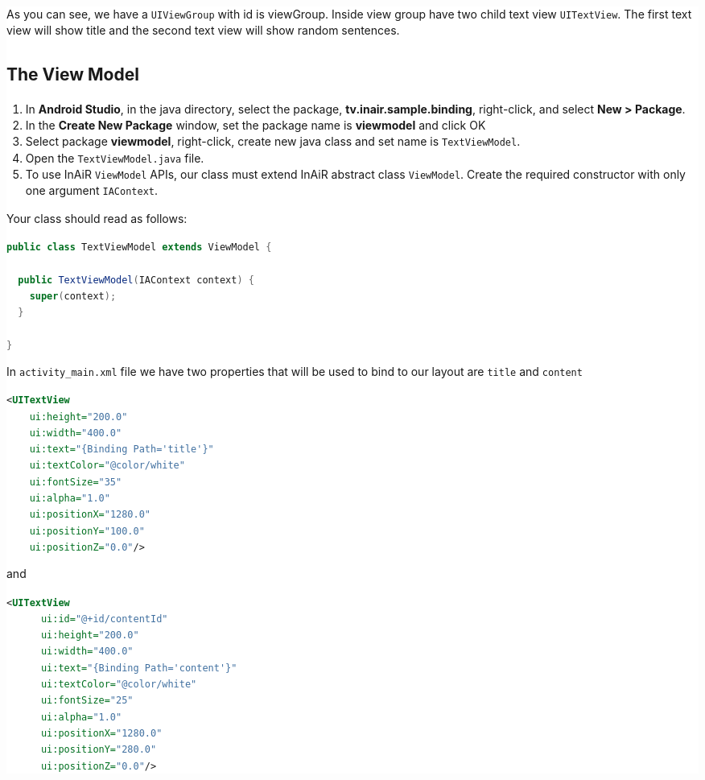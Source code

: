 As you can see, we have a `UIViewGroup` with id is viewGroup. Inside view group have two child text view `UITextView`. The first text view will show title and the second text view will show random sentences.

The View Model
---

1. In **Android Studio**, in the java directory, select the package, **tv.inair.sample.binding**, right-click, and select **New > Package**.
2. In the **Create New Package** window, set the package name is **viewmodel** and click OK
3. Select package **viewmodel**, right-click, create new java class and set name is `TextViewModel`.
3. Open the `TextViewModel.java` file.
4. To use InAiR `ViewModel` APIs, our class must extend InAiR abstract class `ViewModel`. Create the required constructor with only one argument `IAContext`.


Your class should read as follows:

```java
public class TextViewModel extends ViewModel {

  public TextViewModel(IAContext context) {
    super(context);
  }
  
}
```

In `activity_main.xml` file we have two properties that will be used to bind to our layout are `title` and `content`

```xml
<UITextView
    ui:height="200.0"
    ui:width="400.0"
    ui:text="{Binding Path='title'}"
    ui:textColor="@color/white"
    ui:fontSize="35"
    ui:alpha="1.0"
    ui:positionX="1280.0"
    ui:positionY="100.0"
    ui:positionZ="0.0"/>
```

and 

```xml
<UITextView
      ui:id="@+id/contentId"
      ui:height="200.0"
      ui:width="400.0"
      ui:text="{Binding Path='content'}"
      ui:textColor="@color/white"
      ui:fontSize="25"
      ui:alpha="1.0"
      ui:positionX="1280.0"
      ui:positionY="280.0"
      ui:positionZ="0.0"/>
```
